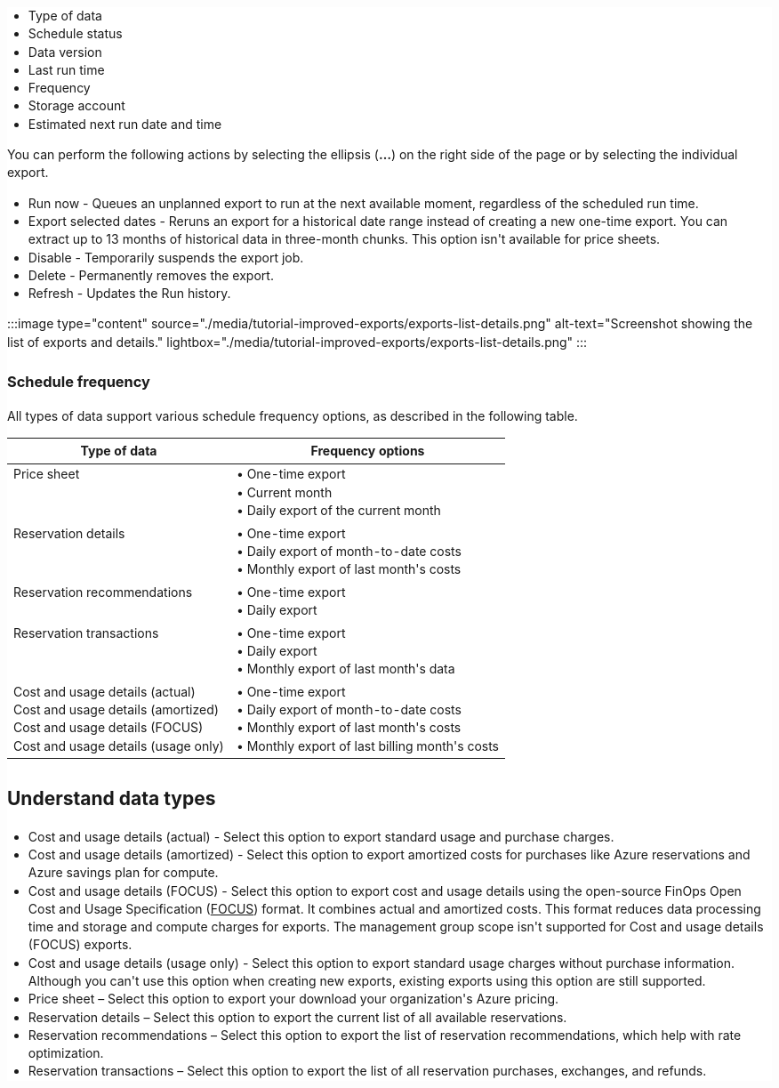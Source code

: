 - Type of data
- Schedule status
- Data version
- Last run time
- Frequency
- Storage account
- Estimated next run date and time

You can perform the following actions by selecting the ellipsis (**…**) on the right side of the page or by selecting the individual export.

- Run now - Queues an unplanned export to run at the next available moment, regardless of the scheduled run time.
- Export selected dates - Reruns an export for a historical date range instead of creating a new one-time export. You can extract up to 13 months of historical data in three-month chunks. This option isn't available for price sheets.
- Disable - Temporarily suspends the export job.
- Delete - Permanently removes the export.
- Refresh - Updates the Run history.

:::image type="content" source="./media/tutorial-improved-exports/exports-list-details.png" alt-text="Screenshot showing the list of exports and details." lightbox="./media/tutorial-improved-exports/exports-list-details.png" :::

### Schedule frequency

All types of data support various schedule frequency options, as described in the following table.

| **Type of data** | **Frequency options** |
| --- | --- |
| Price sheet | • One-time export <br> • Current month <br>• Daily export of the current month |
| Reservation details | • One-time export <br> • Daily export of month-to-date costs <br> • Monthly export of last month's costs |
| Reservation recommendations | • One-time export <br> • Daily export |
| Reservation transactions | • One-time export <br> • Daily export <br> • Monthly export of last month's data|
| Cost and usage details (actual)<br> Cost and usage details (amortized) <br> Cost and usage details (FOCUS)<br> Cost and usage details (usage only) | • One-time export <br>• Daily export of month-to-date costs<br>•  Monthly export of last month's costs <br>• Monthly export of last billing month's costs |

## Understand data types

- Cost and usage details (actual) - Select this option to export standard usage and purchase charges.
- Cost and usage details (amortized) - Select this option to export amortized costs for purchases like Azure reservations and Azure savings plan for compute.
- Cost and usage details (FOCUS) - Select this option to export cost and usage details using the open-source FinOps Open Cost and Usage Specification ([FOCUS](https://focus.finops.org/)) format. It combines actual and amortized costs. This format reduces data processing time and storage and compute charges for exports. The management group scope isn't supported for Cost and usage details (FOCUS) exports.
- Cost and usage details (usage only) - Select this option to export standard usage charges without purchase information. Although you can't use this option when creating new exports, existing exports using this option are still supported.
- Price sheet – Select this option to export your download your organization's Azure pricing.
- Reservation details – Select this option to export the current list of all available reservations.
- Reservation recommendations – Select this option to export the list of reservation recommendations, which help with rate optimization.
- Reservation transactions – Select this option to export the list of all reservation purchases, exchanges, and refunds.
